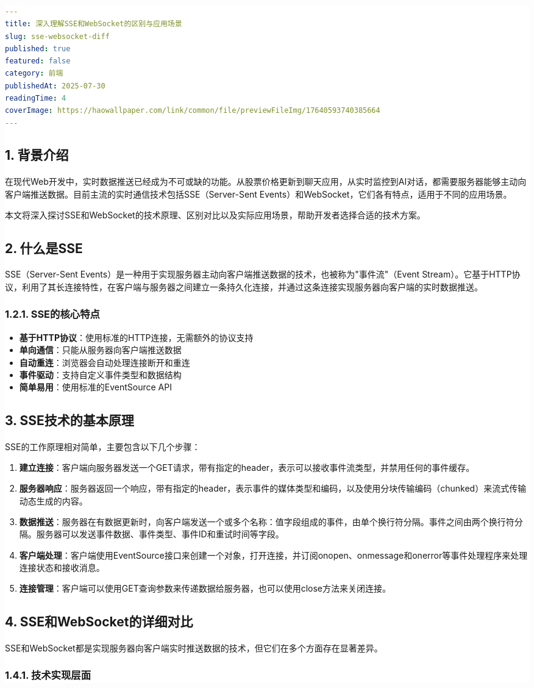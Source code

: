 ```yaml
---
title: 深入理解SSE和WebSocket的区别与应用场景
slug: sse-websocket-diff
published: true
featured: false
category: 前端
publishedAt: 2025-07-30
readingTime: 4
coverImage: https://haowallpaper.com/link/common/file/previewFileImg/17640593740385664
---
```


## 1. 背景介绍

在现代Web开发中，实时数据推送已经成为不可或缺的功能。从股票价格更新到聊天应用，从实时监控到AI对话，都需要服务器能够主动向客户端推送数据。目前主流的实时通信技术包括SSE（Server-Sent Events）和WebSocket，它们各有特点，适用于不同的应用场景。

本文将深入探讨SSE和WebSocket的技术原理、区别对比以及实际应用场景，帮助开发者选择合适的技术方案。

## 2. 什么是SSE

SSE（Server-Sent Events）是一种用于实现服务器主动向客户端推送数据的技术，也被称为"事件流"（Event Stream）。它基于HTTP协议，利用了其长连接特性，在客户端与服务器之间建立一条持久化连接，并通过这条连接实现服务器向客户端的实时数据推送。

### 1.2.1. SSE的核心特点

- **基于HTTP协议**：使用标准的HTTP连接，无需额外的协议支持
- **单向通信**：只能从服务器向客户端推送数据
- **自动重连**：浏览器会自动处理连接断开和重连
- **事件驱动**：支持自定义事件类型和数据结构
- **简单易用**：使用标准的EventSource API

## 3. SSE技术的基本原理

SSE的工作原理相对简单，主要包含以下几个步骤：

1. **建立连接**：客户端向服务器发送一个GET请求，带有指定的header，表示可以接收事件流类型，并禁用任何的事件缓存。

2. **服务器响应**：服务器返回一个响应，带有指定的header，表示事件的媒体类型和编码，以及使用分块传输编码（chunked）来流式传输动态生成的内容。

3. **数据推送**：服务器在有数据更新时，向客户端发送一个或多个名称：值字段组成的事件，由单个换行符分隔。事件之间由两个换行符分隔。服务器可以发送事件数据、事件类型、事件ID和重试时间等字段。

4. **客户端处理**：客户端使用EventSource接口来创建一个对象，打开连接，并订阅onopen、onmessage和onerror等事件处理程序来处理连接状态和接收消息。

5. **连接管理**：客户端可以使用GET查询参数来传递数据给服务器，也可以使用close方法来关闭连接。

## 4. SSE和WebSocket的详细对比

SSE和WebSocket都是实现服务器向客户端实时推送数据的技术，但它们在多个方面存在显著差异。

### 1.4.1. 技术实现层面
